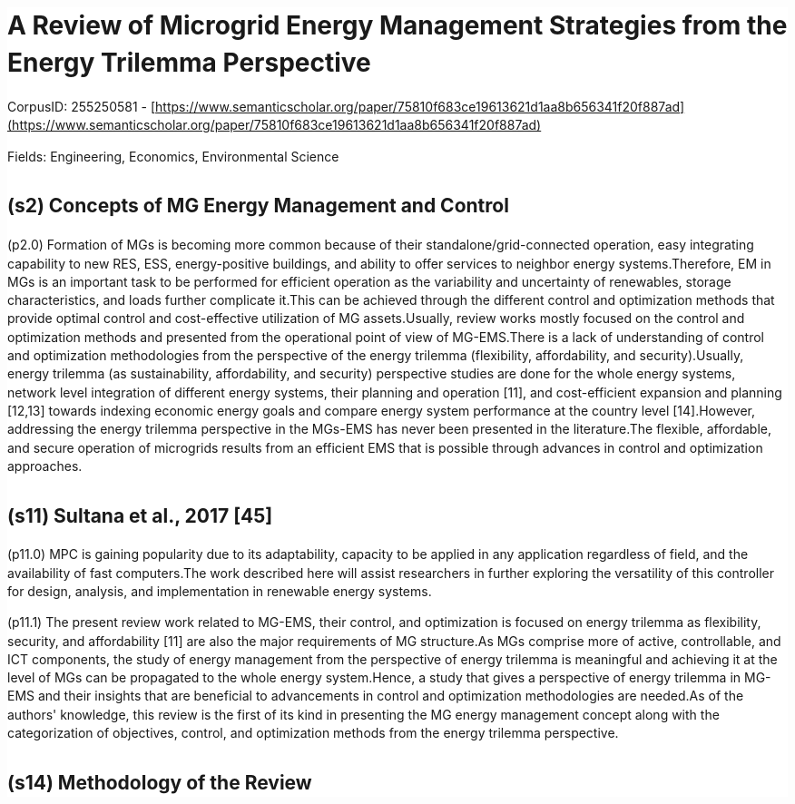 # A Review of Microgrid Energy Management Strategies from the Energy Trilemma Perspective

CorpusID: 255250581 - [https://www.semanticscholar.org/paper/75810f683ce19613621d1aa8b656341f20f887ad](https://www.semanticscholar.org/paper/75810f683ce19613621d1aa8b656341f20f887ad)

Fields: Engineering, Economics, Environmental Science

## (s2) Concepts of MG Energy Management and Control
(p2.0) Formation of MGs is becoming more common because of their standalone/grid-connected operation, easy integrating capability to new RES, ESS, energy-positive buildings, and ability to offer services to neighbor energy systems.Therefore, EM in MGs is an important task to be performed for efficient operation as the variability and uncertainty of renewables, storage characteristics, and loads further complicate it.This can be achieved through the different control and optimization methods that provide optimal control and cost-effective utilization of MG assets.Usually, review works mostly focused on the control and optimization methods and presented from the operational point of view of MG-EMS.There is a lack of understanding of control and optimization methodologies from the perspective of the energy trilemma (flexibility, affordability, and security).Usually, energy trilemma (as sustainability, affordability, and security) perspective studies are done for the whole energy systems, network level integration of different energy systems, their planning and operation [11], and cost-efficient expansion and planning [12,13] towards indexing economic energy goals and compare energy system performance at the country level [14].However, addressing the energy trilemma perspective in the MGs-EMS has never been presented in the literature.The flexible, affordable, and secure operation of microgrids results from an efficient EMS that is possible through advances in control and optimization approaches.
## (s11) Sultana et al., 2017 [45]
(p11.0) MPC is gaining popularity due to its adaptability, capacity to be applied in any application regardless of field, and the availability of fast computers.The work described here will assist researchers in further exploring the versatility of this controller for design, analysis, and implementation in renewable energy systems.

(p11.1) The present review work related to MG-EMS, their control, and optimization is focused on energy trilemma as flexibility, security, and affordability [11] are also the major requirements of MG structure.As MGs comprise more of active, controllable, and ICT components, the study of energy management from the perspective of energy trilemma is meaningful and achieving it at the level of MGs can be propagated to the whole energy system.Hence, a study that gives a perspective of energy trilemma in MG-EMS and their insights that are beneficial to advancements in control and optimization methodologies are needed.As of the authors' knowledge, this review is the first of its kind in presenting the MG energy management concept along with the categorization of objectives, control, and optimization methods from the energy trilemma perspective.
## (s14) Methodology of the Review
